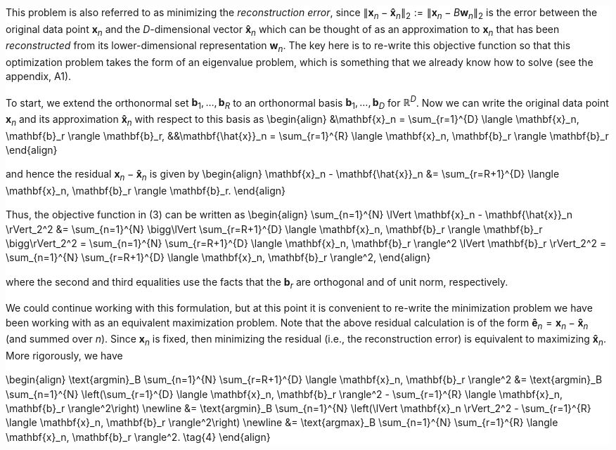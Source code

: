 This problem is also referred to as minimizing the *reconstruction error*, since
$\lVert \mathbf{x}_n - \mathbf{\hat{x}}_n \rVert_2 := \lVert \mathbf{x}_n - B\mathbf{w}_n \rVert_2$
is the error between the original
data point $\mathbf{x}_n$ and the $D$-dimensional vector $\mathbf{\hat{x}}_n$ which
can be thought of as an approximation to $\mathbf{x}_n$ that has been
*reconstructed* from its lower-dimensional representation $\mathbf{w}_n$. The key
here is to re-write this objective function so that this optimization problem
takes the form of an eigenvalue problem, which is something that we already know
how to solve (see the appendix, A1).

To start, we extend the orthonormal set $\mathbf{b}_1, \dots, \mathbf{b}_R$
to an orthonormal basis $\mathbf{b}_1, \dots, \mathbf{b}_D$ for $\mathbb{R}^D$.
Now we can write the original data point $\mathbf{x}_n$ and its approximation
$\mathbf{\hat{x}}_n$ with respect to this basis as
\begin{align}
&\mathbf{x}\_n = \sum_{r=1}^{D} \langle \mathbf{x}_n, \mathbf{b}_r \rangle \mathbf{b}_r,
&&\mathbf{\hat{x}}\_n = \sum\_{r=1}^{R} \langle \mathbf{x}_n, \mathbf{b}_r \rangle \mathbf{b}_r
\end{align}

and hence the residual $\mathbf{x}_n - \mathbf{\hat{x}}_n$ is given by
\begin{align}
\mathbf{x}\_n - \mathbf{\hat{x}}\_n &= \sum_{r=R+1}^{D} \langle \mathbf{x}_n, \mathbf{b}_r \rangle \mathbf{b}_r.
\end{align}

Thus, the objective function in (3) can be written as
\begin{align}
\sum_{n=1}^{N} \lVert \mathbf{x}_n - \mathbf{\hat{x}}_n \rVert_2^2
&= \sum\_{n=1}^{N} \bigg\lVert \sum\_{r=R+1}^{D} \langle \mathbf{x}_n, \mathbf{b}_r \rangle \mathbf{b}_r \bigg\rVert_2^2
= \sum\_{n=1}^{N} \sum\_{r=R+1}^{D} \langle \mathbf{x}_n, \mathbf{b}_r \rangle^2 \lVert \mathbf{b}_r \rVert_2^2
= \sum\_{n=1}^{N} \sum\_{r=R+1}^{D} \langle \mathbf{x}_n, \mathbf{b}_r \rangle^2,
\end{align}

where the second and third equalities use the facts that the $\mathbf{b}_r$ are
orthogonal and of unit norm, respectively.

We could continue working with this formulation, but at this point it is convenient to
re-write the minimization problem we have been working with as an equivalent maximization
problem. Note that the above residual calculation is of the form
$\mathbf{\hat{e}}_n = \mathbf{x}_n - \mathbf{\hat{x}}_n$ (and summed over $n$).
Since $\mathbf{x}_n$ is fixed, then minimizing the residual (i.e., the
reconstruction error) is equivalent to maximizing $\mathbf{\hat{x}}_n$. More
rigorously, we have

\begin{align}
\text{argmin}_B \sum\_{n=1}^{N} \sum\_{r=R+1}^{D} \langle \mathbf{x}_n, \mathbf{b}_r \rangle^2
&= \text{argmin}_B \sum\_{n=1}^{N}
\left(\sum\_{r=1}^{D} \langle \mathbf{x}_n, \mathbf{b}_r \rangle^2 - \sum\_{r=1}^{R} \langle \mathbf{x}_n, \mathbf{b}_r \rangle^2\right) \newline
&= \text{argmin}_B \sum\_{n=1}^{N}
\left(\lVert \mathbf{x}_n \rVert_2^2 - \sum\_{r=1}^{R} \langle \mathbf{x}_n, \mathbf{b}_r \rangle^2\right) \newline
&= \text{argmax}_B \sum\_{n=1}^{N} \sum\_{r=1}^{R} \langle \mathbf{x}_n, \mathbf{b}_r \rangle^2. \tag{4}
\end{align}

